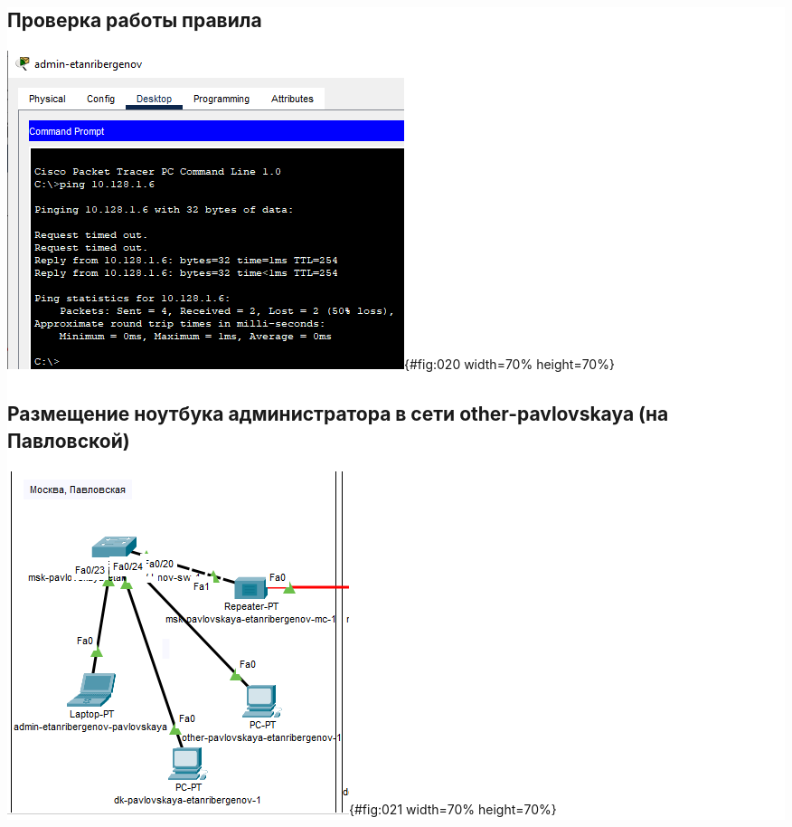 
## Проверка работы правила

![Проверка доступа администратора к сети сетевого оборудования](../images/10.3.png){#fig:020 width=70% height=70%}




## Размещение ноутбука администратора в сети other-pavlovskaya (на Павловской)

![Размещение ноутбука администратора на Павловской](../images/11.0.png){#fig:021 width=70% height=70%}



